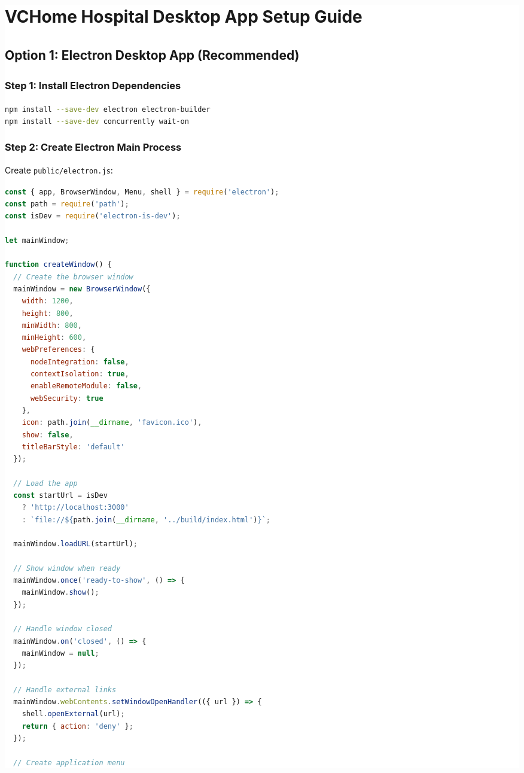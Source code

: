 # VCHome Hospital Desktop App Setup Guide

## Option 1: Electron Desktop App (Recommended)

### Step 1: Install Electron Dependencies
```bash
npm install --save-dev electron electron-builder
npm install --save-dev concurrently wait-on
```

### Step 2: Create Electron Main Process
Create `public/electron.js`:
```javascript
const { app, BrowserWindow, Menu, shell } = require('electron');
const path = require('path');
const isDev = require('electron-is-dev');

let mainWindow;

function createWindow() {
  // Create the browser window
  mainWindow = new BrowserWindow({
    width: 1200,
    height: 800,
    minWidth: 800,
    minHeight: 600,
    webPreferences: {
      nodeIntegration: false,
      contextIsolation: true,
      enableRemoteModule: false,
      webSecurity: true
    },
    icon: path.join(__dirname, 'favicon.ico'),
    show: false,
    titleBarStyle: 'default'
  });

  // Load the app
  const startUrl = isDev 
    ? 'http://localhost:3000' 
    : `file://${path.join(__dirname, '../build/index.html')}`;
  
  mainWindow.loadURL(startUrl);

  // Show window when ready
  mainWindow.once('ready-to-show', () => {
    mainWindow.show();
  });

  // Handle window closed
  mainWindow.on('closed', () => {
    mainWindow = null;
  });

  // Handle external links
  mainWindow.webContents.setWindowOpenHandler(({ url }) => {
    shell.openExternal(url);
    return { action: 'deny' };
  });

  // Create application menu
```